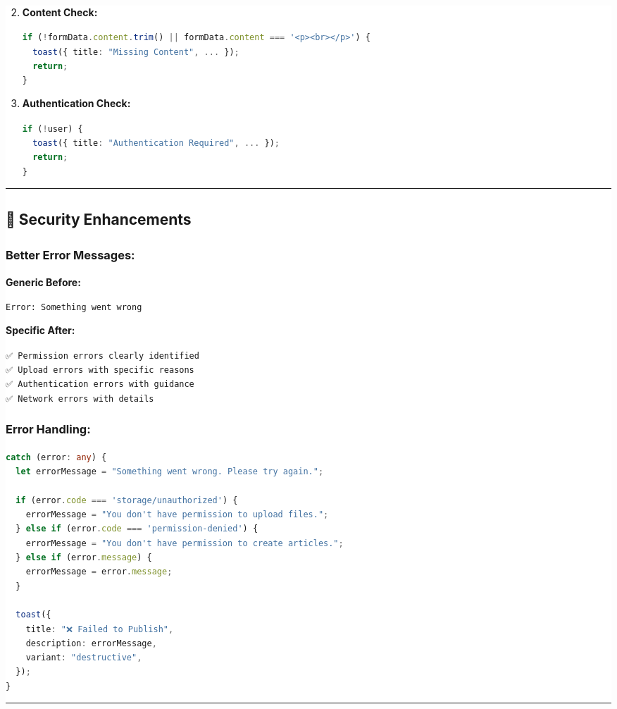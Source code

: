 2. **Content Check:**
   ```typescript
   if (!formData.content.trim() || formData.content === '<p><br></p>') {
     toast({ title: "Missing Content", ... });
     return;
   }
   ```

3. **Authentication Check:**
   ```typescript
   if (!user) {
     toast({ title: "Authentication Required", ... });
     return;
   }
   ```

---

## 🔐 Security Enhancements

### **Better Error Messages:**

**Generic Before:**
```
Error: Something went wrong
```

**Specific After:**
```
✅ Permission errors clearly identified
✅ Upload errors with specific reasons
✅ Authentication errors with guidance
✅ Network errors with details
```

### **Error Handling:**

```typescript
catch (error: any) {
  let errorMessage = "Something went wrong. Please try again.";
  
  if (error.code === 'storage/unauthorized') {
    errorMessage = "You don't have permission to upload files.";
  } else if (error.code === 'permission-denied') {
    errorMessage = "You don't have permission to create articles.";
  } else if (error.message) {
    errorMessage = error.message;
  }
  
  toast({
    title: "❌ Failed to Publish",
    description: errorMessage,
    variant: "destructive",
  });
}
```

---
